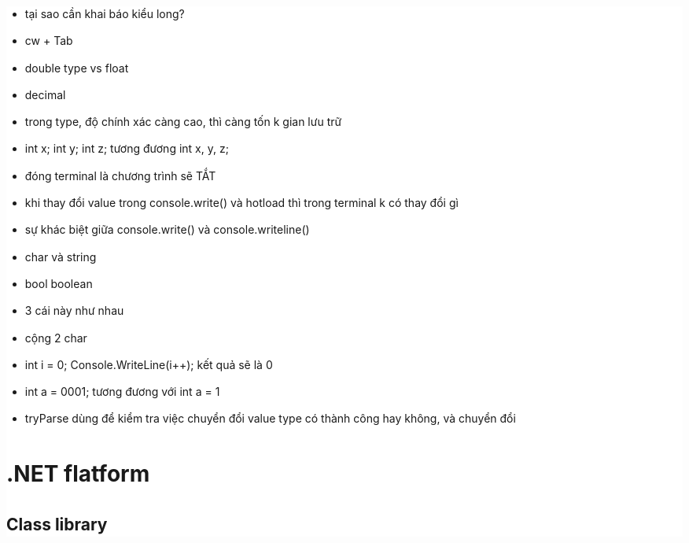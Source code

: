 - tại sao cần khai báo kiểu long?


- cw + Tab


- double type vs float
  
  

- decimal


- trong type, độ chính xác càng cao, thì càng tốn k gian lưu trữ

- int x; int y; int z; tương đương int x, y, z;

- đóng terminal là chương trình sẽ TẮT

- khi thay đổi value trong console.write() và hotload thì trong terminal k có thay đổi gì

- sự khác biệt giữa console.write() và console.writeline()


- char và string


- bool
  boolean

- 3 cái này như nhau


- cộng 2 char


- int i = 0;
Console.WriteLine(i++);
kết quả sẽ là 0


- int a = 0001; tương đương với int a = 1


- tryParse
  dùng để kiểm tra việc chuyển đổi value type có thành công hay không, và chuyển đổi

# **.NET flatform**

## Class library
